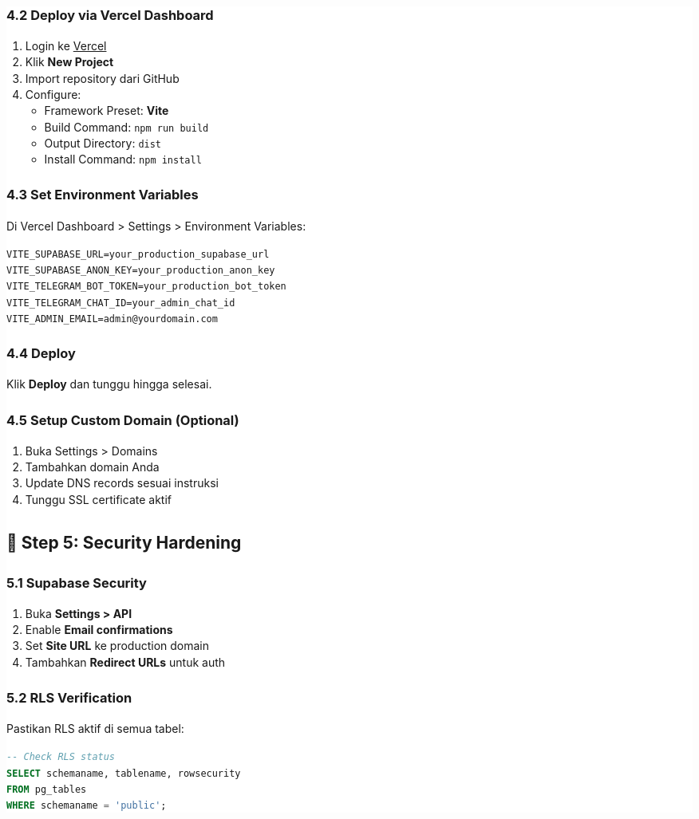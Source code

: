 ### 4.2 Deploy via Vercel Dashboard

1. Login ke [Vercel](https://vercel.com)
2. Klik **New Project**
3. Import repository dari GitHub
4. Configure:
   - Framework Preset: **Vite**
   - Build Command: `npm run build`
   - Output Directory: `dist`
   - Install Command: `npm install`

### 4.3 Set Environment Variables

Di Vercel Dashboard > Settings > Environment Variables:

```
VITE_SUPABASE_URL=your_production_supabase_url
VITE_SUPABASE_ANON_KEY=your_production_anon_key
VITE_TELEGRAM_BOT_TOKEN=your_production_bot_token
VITE_TELEGRAM_CHAT_ID=your_admin_chat_id
VITE_ADMIN_EMAIL=admin@yourdomain.com
```

### 4.4 Deploy

Klik **Deploy** dan tunggu hingga selesai.

### 4.5 Setup Custom Domain (Optional)

1. Buka Settings > Domains
2. Tambahkan domain Anda
3. Update DNS records sesuai instruksi
4. Tunggu SSL certificate aktif

## 🔐 Step 5: Security Hardening

### 5.1 Supabase Security

1. Buka **Settings > API**
2. Enable **Email confirmations**
3. Set **Site URL** ke production domain
4. Tambahkan **Redirect URLs** untuk auth

### 5.2 RLS Verification

Pastikan RLS aktif di semua tabel:

```sql
-- Check RLS status
SELECT schemaname, tablename, rowsecurity 
FROM pg_tables 
WHERE schemaname = 'public';
```
